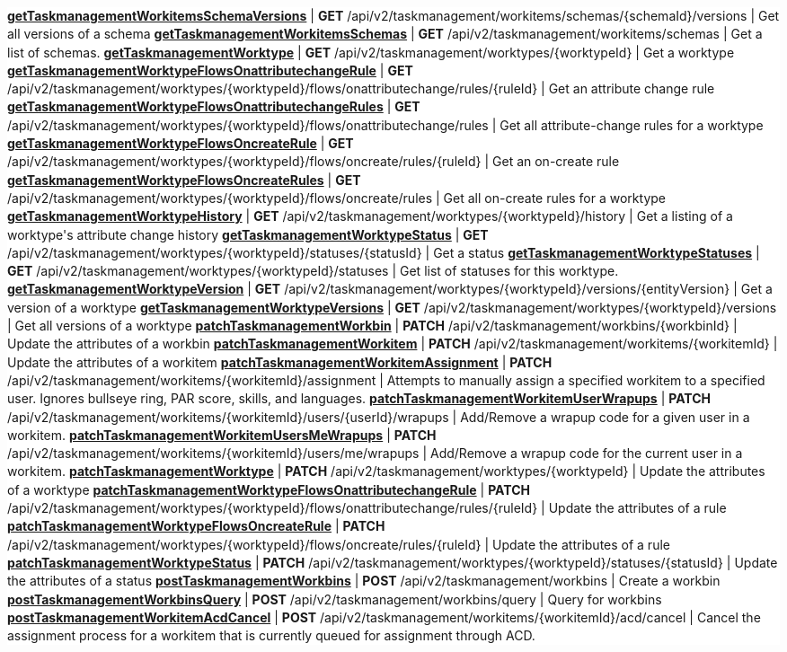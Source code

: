 [**getTaskmanagementWorkitemsSchemaVersions**](TaskManagementApi#getTaskmanagementWorkitemsSchemaVersions) | **GET** /api/v2/taskmanagement/workitems/schemas/{schemaId}/versions | Get all versions of a schema
[**getTaskmanagementWorkitemsSchemas**](TaskManagementApi#getTaskmanagementWorkitemsSchemas) | **GET** /api/v2/taskmanagement/workitems/schemas | Get a list of schemas.
[**getTaskmanagementWorktype**](TaskManagementApi#getTaskmanagementWorktype) | **GET** /api/v2/taskmanagement/worktypes/{worktypeId} | Get a worktype
[**getTaskmanagementWorktypeFlowsOnattributechangeRule**](TaskManagementApi#getTaskmanagementWorktypeFlowsOnattributechangeRule) | **GET** /api/v2/taskmanagement/worktypes/{worktypeId}/flows/onattributechange/rules/{ruleId} | Get an attribute change rule
[**getTaskmanagementWorktypeFlowsOnattributechangeRules**](TaskManagementApi#getTaskmanagementWorktypeFlowsOnattributechangeRules) | **GET** /api/v2/taskmanagement/worktypes/{worktypeId}/flows/onattributechange/rules | Get all attribute-change rules for a worktype
[**getTaskmanagementWorktypeFlowsOncreateRule**](TaskManagementApi#getTaskmanagementWorktypeFlowsOncreateRule) | **GET** /api/v2/taskmanagement/worktypes/{worktypeId}/flows/oncreate/rules/{ruleId} | Get an on-create rule
[**getTaskmanagementWorktypeFlowsOncreateRules**](TaskManagementApi#getTaskmanagementWorktypeFlowsOncreateRules) | **GET** /api/v2/taskmanagement/worktypes/{worktypeId}/flows/oncreate/rules | Get all on-create rules for a worktype
[**getTaskmanagementWorktypeHistory**](TaskManagementApi#getTaskmanagementWorktypeHistory) | **GET** /api/v2/taskmanagement/worktypes/{worktypeId}/history | Get a listing of a worktype's attribute change history
[**getTaskmanagementWorktypeStatus**](TaskManagementApi#getTaskmanagementWorktypeStatus) | **GET** /api/v2/taskmanagement/worktypes/{worktypeId}/statuses/{statusId} | Get a status
[**getTaskmanagementWorktypeStatuses**](TaskManagementApi#getTaskmanagementWorktypeStatuses) | **GET** /api/v2/taskmanagement/worktypes/{worktypeId}/statuses | Get list of statuses for this worktype.
[**getTaskmanagementWorktypeVersion**](TaskManagementApi#getTaskmanagementWorktypeVersion) | **GET** /api/v2/taskmanagement/worktypes/{worktypeId}/versions/{entityVersion} | Get a version of a worktype
[**getTaskmanagementWorktypeVersions**](TaskManagementApi#getTaskmanagementWorktypeVersions) | **GET** /api/v2/taskmanagement/worktypes/{worktypeId}/versions | Get all versions of a worktype
[**patchTaskmanagementWorkbin**](TaskManagementApi#patchTaskmanagementWorkbin) | **PATCH** /api/v2/taskmanagement/workbins/{workbinId} | Update the attributes of a workbin
[**patchTaskmanagementWorkitem**](TaskManagementApi#patchTaskmanagementWorkitem) | **PATCH** /api/v2/taskmanagement/workitems/{workitemId} | Update the attributes of a workitem
[**patchTaskmanagementWorkitemAssignment**](TaskManagementApi#patchTaskmanagementWorkitemAssignment) | **PATCH** /api/v2/taskmanagement/workitems/{workitemId}/assignment | Attempts to manually assign a specified workitem to a specified user.  Ignores bullseye ring, PAR score, skills, and languages.
[**patchTaskmanagementWorkitemUserWrapups**](TaskManagementApi#patchTaskmanagementWorkitemUserWrapups) | **PATCH** /api/v2/taskmanagement/workitems/{workitemId}/users/{userId}/wrapups | Add/Remove a wrapup code for a given user in a workitem.
[**patchTaskmanagementWorkitemUsersMeWrapups**](TaskManagementApi#patchTaskmanagementWorkitemUsersMeWrapups) | **PATCH** /api/v2/taskmanagement/workitems/{workitemId}/users/me/wrapups | Add/Remove a wrapup code for the current user in a workitem.
[**patchTaskmanagementWorktype**](TaskManagementApi#patchTaskmanagementWorktype) | **PATCH** /api/v2/taskmanagement/worktypes/{worktypeId} | Update the attributes of a worktype
[**patchTaskmanagementWorktypeFlowsOnattributechangeRule**](TaskManagementApi#patchTaskmanagementWorktypeFlowsOnattributechangeRule) | **PATCH** /api/v2/taskmanagement/worktypes/{worktypeId}/flows/onattributechange/rules/{ruleId} | Update the attributes of a rule
[**patchTaskmanagementWorktypeFlowsOncreateRule**](TaskManagementApi#patchTaskmanagementWorktypeFlowsOncreateRule) | **PATCH** /api/v2/taskmanagement/worktypes/{worktypeId}/flows/oncreate/rules/{ruleId} | Update the attributes of a rule
[**patchTaskmanagementWorktypeStatus**](TaskManagementApi#patchTaskmanagementWorktypeStatus) | **PATCH** /api/v2/taskmanagement/worktypes/{worktypeId}/statuses/{statusId} | Update the attributes of a status
[**postTaskmanagementWorkbins**](TaskManagementApi#postTaskmanagementWorkbins) | **POST** /api/v2/taskmanagement/workbins | Create a workbin
[**postTaskmanagementWorkbinsQuery**](TaskManagementApi#postTaskmanagementWorkbinsQuery) | **POST** /api/v2/taskmanagement/workbins/query | Query for workbins
[**postTaskmanagementWorkitemAcdCancel**](TaskManagementApi#postTaskmanagementWorkitemAcdCancel) | **POST** /api/v2/taskmanagement/workitems/{workitemId}/acd/cancel | Cancel the assignment process for a workitem that is currently queued for assignment through ACD.